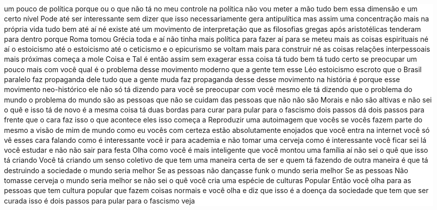 um pouco de política porque ou o que não
tá no meu controle na política não vou
meter a mão tudo bem essa dimensão e um
certo nível Pode até ser interessante
sem dizer que isso necessariamente gera
antipulítica mas assim uma concentração
mais na própria vida tudo bem até aí né
existe até um movimento de interpretação
que as filosofias gregas após
aristotélicas tenderam para dentro
porque Roma tomou Grécia toda e aí não
tinha mais política para fazer aí para
se meteu mais as coisas espirituais né
aí o estoicismo
até o
estoicismo até o ceticismo e o
epicurismo se voltam mais para construir
né as coisas relações interpessoais mais
próximas começa a mole Coisa e Tal é
então assim sem exagerar essa coisa tá
tudo bem tá tudo certo se preocupar um
pouco mais com você qual é o problema
desse movimento moderno que a gente tem
esse Léo estoicismo escroto que o Brasil
paralelo faz propaganda dele tudo que a
gente muda faz propaganda desse desse
movimento na história é porque esse
movimento neo-histórico ele não só tá
dizendo para você se preocupar com você
mesmo ele tá dizendo que o problema do
mundo o problema do mundo são as pessoas
que não se cuidam das pessoas que não
não são Morais e não são altivas e não
sei o quê e isso tá de novo é a mesma
coisa tá duas bordas para curar para
pular para o fascismo dois passos dá
dois passos para frente que o cara faz
isso
o que acontece eles isso começa a
Reproduzir uma autoimagem que vocês se
vocês fazem parte do mesmo a visão de
mim de mundo como eu vocês com certeza
estão absolutamente enojados que você
entra na internet você só vê esses cara
falando como é interessante você ir para
academia e não tomar uma cerveja como é
interessante você ficar sei lá você
estudar e não não sair para festa Olha
como você é mais inteligente que você
montou uma família aí não sei o quê que
isso tá criando Você tá criando um senso
coletivo de que tem uma maneira certa de
ser e quem tá fazendo de outra maneira é
que tá destruindo a sociedade o mundo
seria melhor Se as pessoas não dançasse
funk o mundo seria melhor Se as pessoas
Não tomasse cerveja o mundo seria melhor
se não sei o quê você cria uma espécie
de culturas Popular Então você olha para
as pessoas que tem cultura popular que
fazem coisas normais e você olha e diz
que isso é a doença da sociedade que tem
que ser curada isso é dois passos para
pular para o fascismo veja